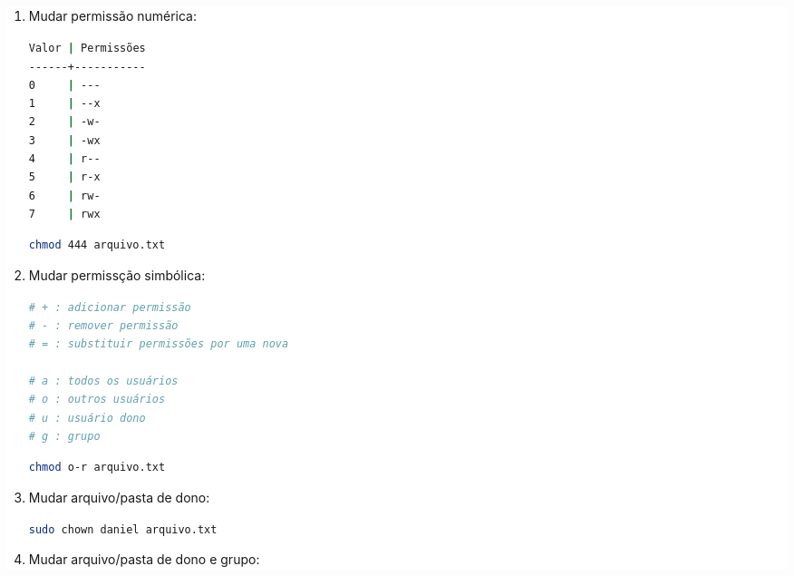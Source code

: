 
1. Mudar permissão numérica:
    ```bash
    Valor | Permissões
    ------+-----------
    0     | ---
    1     | --x
    2     | -w-
    3     | -wx
    4     | r--
    5     | r-x
    6     | rw-
    7     | rwx

    ```

    ```bash 
    chmod 444 arquivo.txt
    ```

1. Mudar permissção simbólica:

    ```bash 
    # + : adicionar permissão
    # - : remover permissão
    # = : substituir permissões por uma nova

    # a : todos os usuários
    # o : outros usuários
    # u : usuário dono
    # g : grupo
    ```

    ```bash 
    chmod o-r arquivo.txt
    ```

1. Mudar arquivo/pasta de dono:

    ```bash 
    sudo chown daniel arquivo.txt
    ```
1. Mudar arquivo/pasta de dono e grupo:
